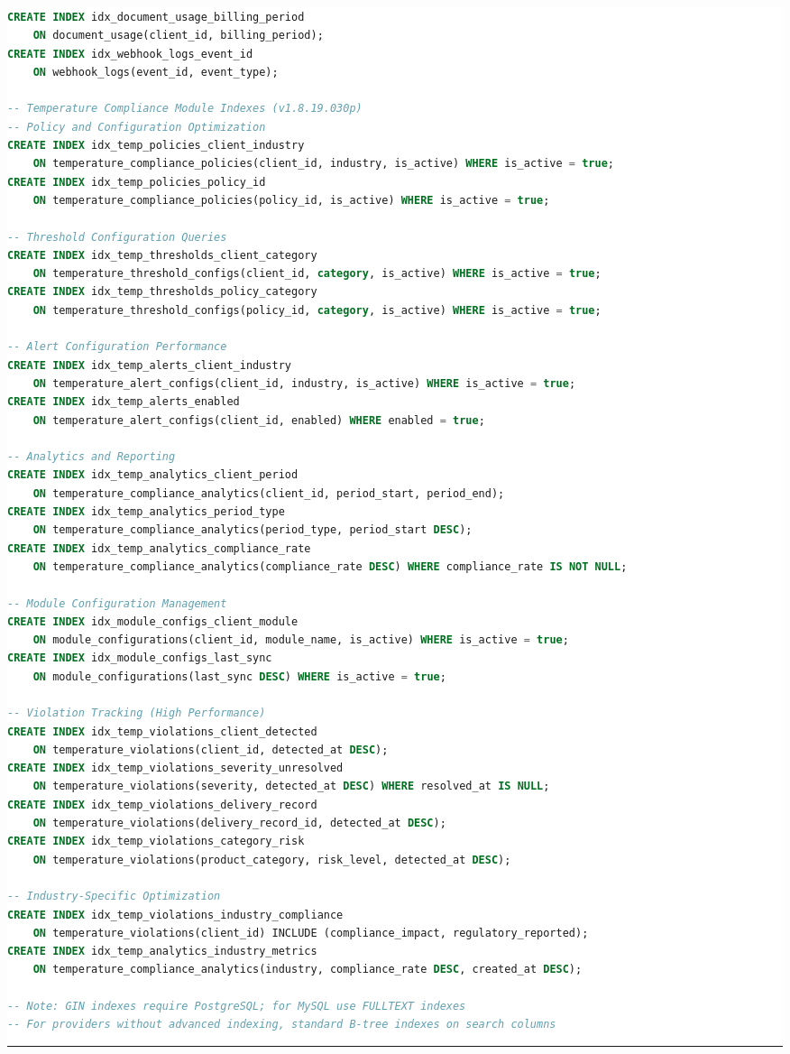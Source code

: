 ```sql
CREATE INDEX idx_document_usage_billing_period 
    ON document_usage(client_id, billing_period);
CREATE INDEX idx_webhook_logs_event_id 
    ON webhook_logs(event_id, event_type);

-- Temperature Compliance Module Indexes (v1.8.19.030p)
-- Policy and Configuration Optimization
CREATE INDEX idx_temp_policies_client_industry 
    ON temperature_compliance_policies(client_id, industry, is_active) WHERE is_active = true;
CREATE INDEX idx_temp_policies_policy_id 
    ON temperature_compliance_policies(policy_id, is_active) WHERE is_active = true;

-- Threshold Configuration Queries
CREATE INDEX idx_temp_thresholds_client_category 
    ON temperature_threshold_configs(client_id, category, is_active) WHERE is_active = true;
CREATE INDEX idx_temp_thresholds_policy_category 
    ON temperature_threshold_configs(policy_id, category, is_active) WHERE is_active = true;

-- Alert Configuration Performance
CREATE INDEX idx_temp_alerts_client_industry 
    ON temperature_alert_configs(client_id, industry, is_active) WHERE is_active = true;
CREATE INDEX idx_temp_alerts_enabled 
    ON temperature_alert_configs(client_id, enabled) WHERE enabled = true;

-- Analytics and Reporting
CREATE INDEX idx_temp_analytics_client_period 
    ON temperature_compliance_analytics(client_id, period_start, period_end);
CREATE INDEX idx_temp_analytics_period_type 
    ON temperature_compliance_analytics(period_type, period_start DESC);
CREATE INDEX idx_temp_analytics_compliance_rate 
    ON temperature_compliance_analytics(compliance_rate DESC) WHERE compliance_rate IS NOT NULL;

-- Module Configuration Management
CREATE INDEX idx_module_configs_client_module 
    ON module_configurations(client_id, module_name, is_active) WHERE is_active = true;
CREATE INDEX idx_module_configs_last_sync 
    ON module_configurations(last_sync DESC) WHERE is_active = true;

-- Violation Tracking (High Performance)
CREATE INDEX idx_temp_violations_client_detected 
    ON temperature_violations(client_id, detected_at DESC);
CREATE INDEX idx_temp_violations_severity_unresolved 
    ON temperature_violations(severity, detected_at DESC) WHERE resolved_at IS NULL;
CREATE INDEX idx_temp_violations_delivery_record 
    ON temperature_violations(delivery_record_id, detected_at DESC);
CREATE INDEX idx_temp_violations_category_risk 
    ON temperature_violations(product_category, risk_level, detected_at DESC);

-- Industry-Specific Optimization
CREATE INDEX idx_temp_violations_industry_compliance 
    ON temperature_violations(client_id) INCLUDE (compliance_impact, regulatory_reported);
CREATE INDEX idx_temp_analytics_industry_metrics 
    ON temperature_compliance_analytics(industry, compliance_rate DESC, created_at DESC);

-- Note: GIN indexes require PostgreSQL; for MySQL use FULLTEXT indexes
-- For providers without advanced indexing, standard B-tree indexes on search columns
```

---